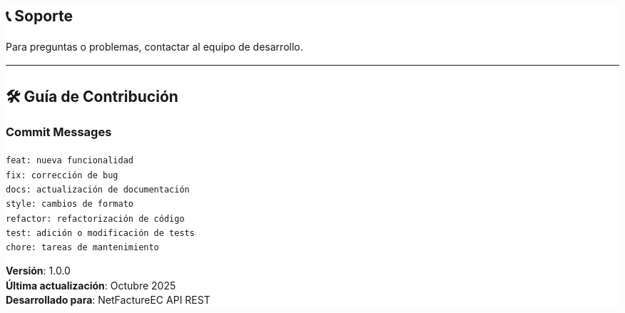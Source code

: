 ## 📞 Soporte

Para preguntas o problemas, contactar al equipo de desarrollo.

---
## 🛠️ Guía de Contribución
### Commit Messages
```
feat: nueva funcionalidad
fix: corrección de bug
docs: actualización de documentación
style: cambios de formato
refactor: refactorización de código
test: adición o modificación de tests
chore: tareas de mantenimiento
```

**Versión**: 1.0.0  
**Última actualización**: Octubre 2025  
**Desarrollado para**: NetFactureEC API REST
